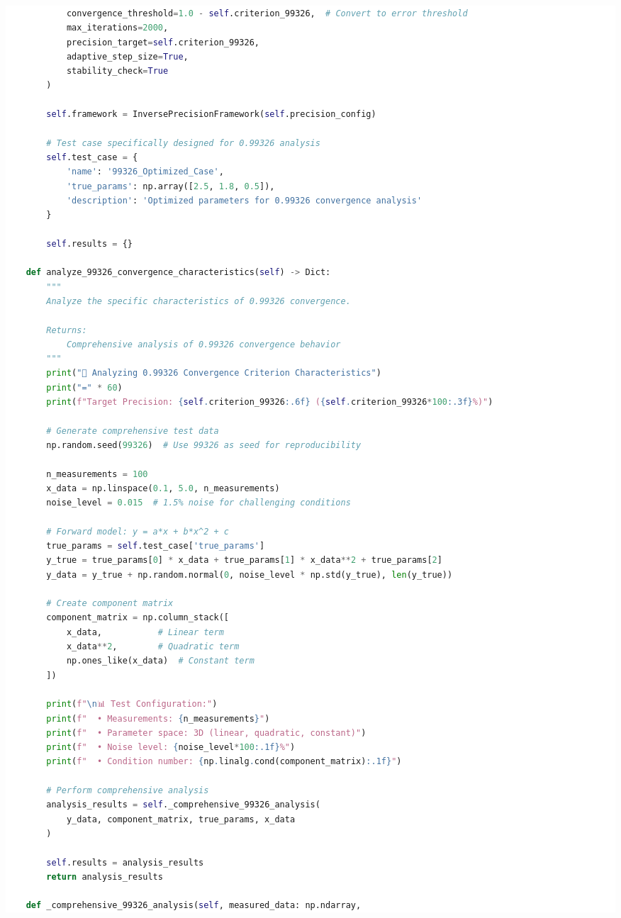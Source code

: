 ```python
            convergence_threshold=1.0 - self.criterion_99326,  # Convert to error threshold
            max_iterations=2000,
            precision_target=self.criterion_99326,
            adaptive_step_size=True,
            stability_check=True
        )

        self.framework = InversePrecisionFramework(self.precision_config)

        # Test case specifically designed for 0.99326 analysis
        self.test_case = {
            'name': '99326_Optimized_Case',
            'true_params': np.array([2.5, 1.8, 0.5]),
            'description': 'Optimized parameters for 0.99326 convergence analysis'
        }

        self.results = {}

    def analyze_99326_convergence_characteristics(self) -> Dict:
        """
        Analyze the specific characteristics of 0.99326 convergence.

        Returns:
            Comprehensive analysis of 0.99326 convergence behavior
        """
        print("🎯 Analyzing 0.99326 Convergence Criterion Characteristics")
        print("=" * 60)
        print(f"Target Precision: {self.criterion_99326:.6f} ({self.criterion_99326*100:.3f}%)")

        # Generate comprehensive test data
        np.random.seed(99326)  # Use 99326 as seed for reproducibility

        n_measurements = 100
        x_data = np.linspace(0.1, 5.0, n_measurements)
        noise_level = 0.015  # 1.5% noise for challenging conditions

        # Forward model: y = a*x + b*x^2 + c
        true_params = self.test_case['true_params']
        y_true = true_params[0] * x_data + true_params[1] * x_data**2 + true_params[2]
        y_data = y_true + np.random.normal(0, noise_level * np.std(y_true), len(y_true))

        # Create component matrix
        component_matrix = np.column_stack([
            x_data,           # Linear term
            x_data**2,        # Quadratic term
            np.ones_like(x_data)  # Constant term
        ])

        print(f"\n📊 Test Configuration:")
        print(f"  • Measurements: {n_measurements}")
        print(f"  • Parameter space: 3D (linear, quadratic, constant)")
        print(f"  • Noise level: {noise_level*100:.1f}%")
        print(f"  • Condition number: {np.linalg.cond(component_matrix):.1f}")

        # Perform comprehensive analysis
        analysis_results = self._comprehensive_99326_analysis(
            y_data, component_matrix, true_params, x_data
        )

        self.results = analysis_results
        return analysis_results

    def _comprehensive_99326_analysis(self, measured_data: np.ndarray,
```